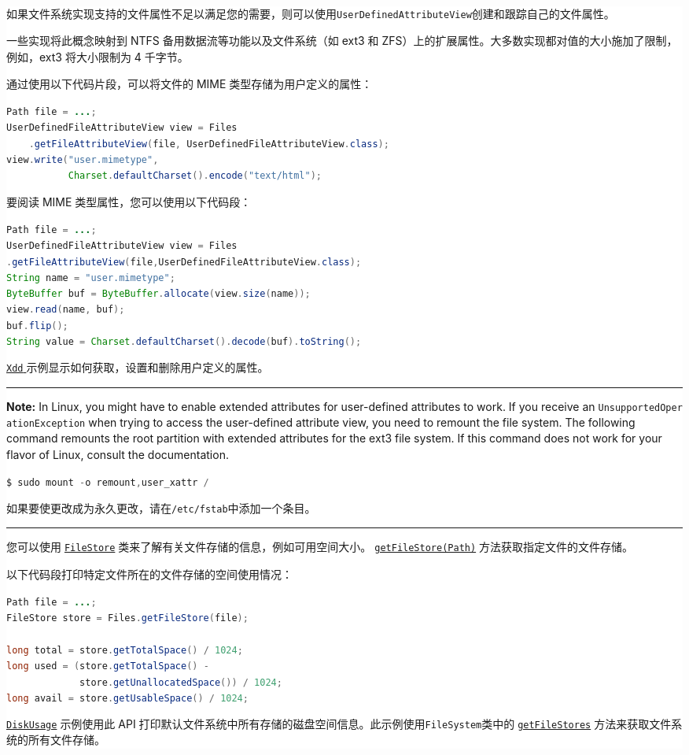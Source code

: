 如果文件系统实现支持的文件属性不足以满足您的需要，则可以使用`UserDefinedAttributeView`创建和跟踪自己的文件属性。

一些实现将此概念映射到 NTFS 备用数据流等功能以及文件系统（如 ext3 和 ZFS）上的扩展属性。大多数实现都对值的大小施加了限制，例如，ext3 将大小限制为 4 千字节。

通过使用以下代码片段，可以将文件的 MIME 类型存储为用户定义的属性：

```java
Path file = ...;
UserDefinedFileAttributeView view = Files
    .getFileAttributeView(file, UserDefinedFileAttributeView.class);
view.write("user.mimetype",
           Charset.defaultCharset().encode("text/html");

```

要阅读 MIME 类型属性，您可以使用以下代码段：

```java
Path file = ...;
UserDefinedFileAttributeView view = Files
.getFileAttributeView(file,UserDefinedFileAttributeView.class);
String name = "user.mimetype";
ByteBuffer buf = ByteBuffer.allocate(view.size(name));
view.read(name, buf);
buf.flip();
String value = Charset.defaultCharset().decode(buf).toString();

```

[``Xdd`` ](examples/Xdd.java)示例显示如何获取，设置和删除用户定义的属性。

* * *

**Note:** In Linux, you might have to enable extended attributes for user-defined attributes to work. If you receive an `UnsupportedOperationException` when trying to access the user-defined attribute view, you need to remount the file system. The following command remounts the root partition with extended attributes for the ext3 file system. If this command does not work for your flavor of Linux, consult the documentation.

```java
$ sudo mount -o remount,user_xattr /

```

如果要使更改成为永久更改，请在`/etc/fstab`中添加一个条目。

* * *

您可以使用 [`FileStore`](https://docs.oracle.com/javase/8/docs/api/java/nio/file/FileStore.html) 类来了解有关文件存储的信息，例如可用空间大小。 [`getFileStore(Path)`](https://docs.oracle.com/javase/8/docs/api/java/nio/file/Files.html#getFileStore-java.nio.file.Path-) 方法获取指定文件的文件存储。

以下代码段打印特定文件所在的文件存储的空间使用情况：

```java
Path file = ...;
FileStore store = Files.getFileStore(file);

long total = store.getTotalSpace() / 1024;
long used = (store.getTotalSpace() -
             store.getUnallocatedSpace()) / 1024;
long avail = store.getUsableSpace() / 1024;

```

[`DiskUsage`](examples/DiskUsage.java) 示例使用此 API 打印默认文件系统中所有存储的磁盘空间信息。此示例使用`FileSystem`类中的 [`getFileStores`](https://docs.oracle.com/javase/8/docs/api/java/nio/file/FileSystem.html#getFileStores--) 方法来获取文件系统的所有文件存储。